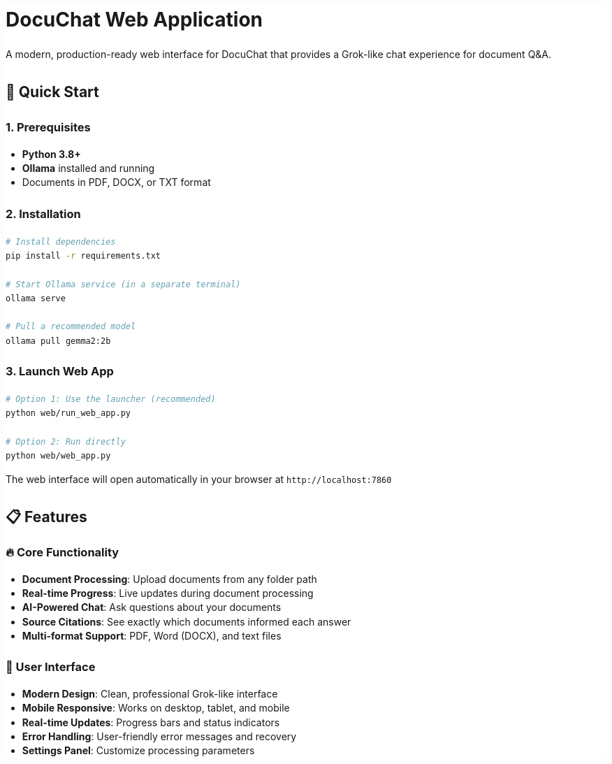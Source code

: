 # DocuChat Web Application

A modern, production-ready web interface for DocuChat that provides a Grok-like chat experience for document Q&A.

## 🚀 Quick Start

### 1. Prerequisites

- **Python 3.8+** 
- **Ollama** installed and running
- Documents in PDF, DOCX, or TXT format

### 2. Installation

```bash
# Install dependencies
pip install -r requirements.txt

# Start Ollama service (in a separate terminal)
ollama serve

# Pull a recommended model
ollama pull gemma2:2b
```

### 3. Launch Web App

```bash
# Option 1: Use the launcher (recommended)
python web/run_web_app.py

# Option 2: Run directly
python web/web_app.py
```

The web interface will open automatically in your browser at `http://localhost:7860`

## 📋 Features

### 🔥 Core Functionality
- **Document Processing**: Upload documents from any folder path
- **Real-time Progress**: Live updates during document processing 
- **AI-Powered Chat**: Ask questions about your documents
- **Source Citations**: See exactly which documents informed each answer
- **Multi-format Support**: PDF, Word (DOCX), and text files

### 🎨 User Interface
- **Modern Design**: Clean, professional Grok-like interface
- **Mobile Responsive**: Works on desktop, tablet, and mobile
- **Real-time Updates**: Progress bars and status indicators
- **Error Handling**: User-friendly error messages and recovery
- **Settings Panel**: Customize processing parameters
